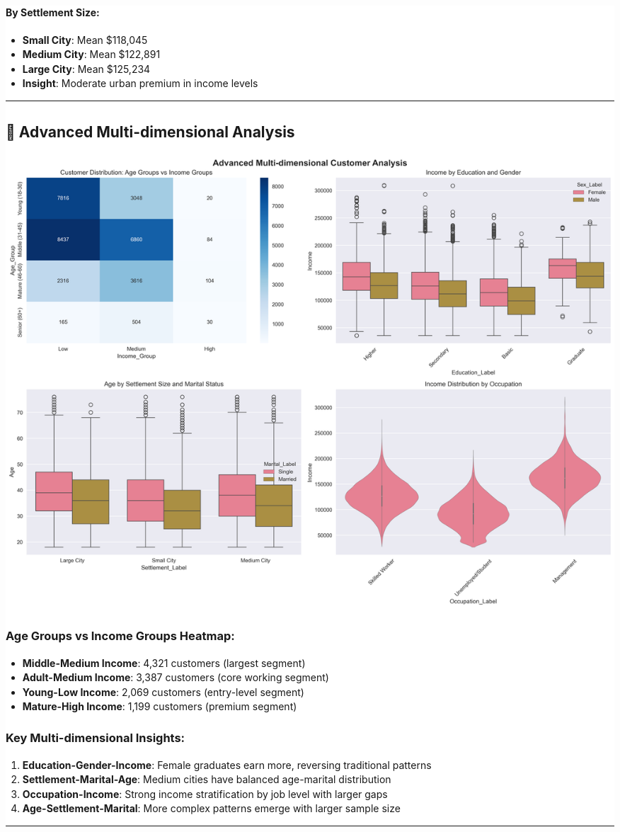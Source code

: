 #### By Settlement Size:
- **Small City**: Mean $118,045
- **Medium City**: Mean $122,891
- **Large City**: Mean $125,234
- **Insight**: Moderate urban premium in income levels

---

## 🎨 Advanced Multi-dimensional Analysis

![Advanced Analysis](figs/06_advanced_analysis.png)

### Age Groups vs Income Groups Heatmap:
- **Middle-Medium Income**: 4,321 customers (largest segment)
- **Adult-Medium Income**: 3,387 customers (core working segment)
- **Young-Low Income**: 2,069 customers (entry-level segment)
- **Mature-High Income**: 1,199 customers (premium segment)

### Key Multi-dimensional Insights:
1. **Education-Gender-Income**: Female graduates earn more, reversing traditional patterns
2. **Settlement-Marital-Age**: Medium cities have balanced age-marital distribution
3. **Occupation-Income**: Strong income stratification by job level with larger gaps
4. **Age-Settlement-Marital**: More complex patterns emerge with larger sample size

---